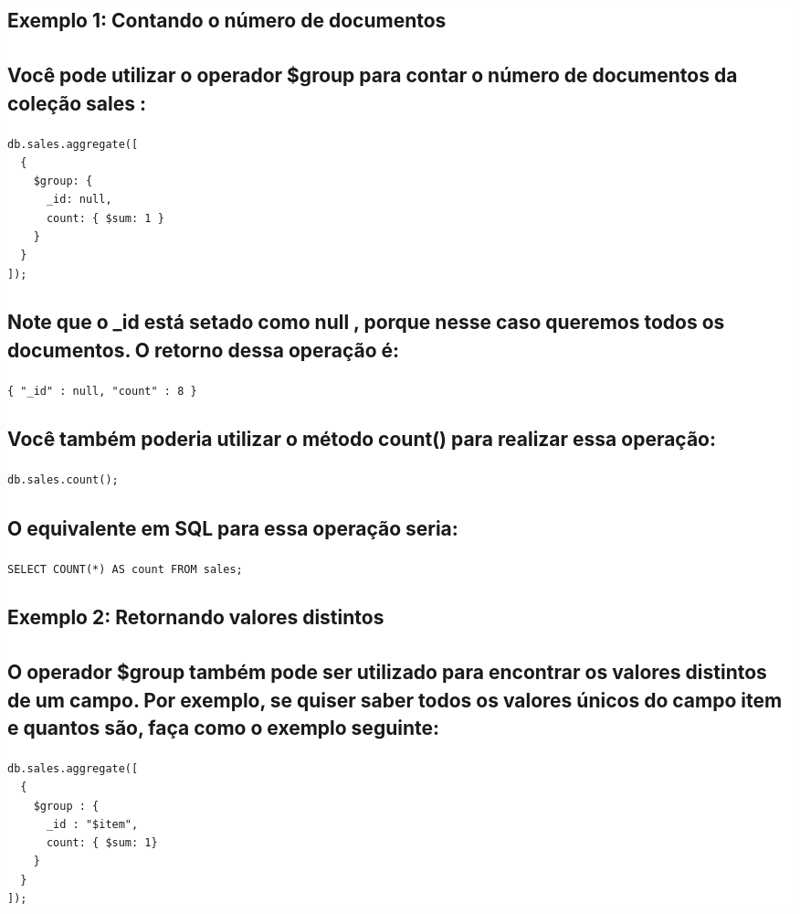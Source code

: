 ## Exemplo 1: Contando o número de documentos
## Você pode utilizar o operador $group para contar o número de documentos da coleção sales :

````
db.sales.aggregate([
  {
    $group: {
      _id: null,
      count: { $sum: 1 }
    }
  }
]);
````

## Note que o _id está setado como null , porque nesse caso queremos todos os documentos. O retorno dessa operação é:

````
{ "_id" : null, "count" : 8 }
````

## Você também poderia utilizar o método count() para realizar essa operação:

````
db.sales.count();
````

## O equivalente em SQL para essa operação seria:

````
SELECT COUNT(*) AS count FROM sales;
````

## Exemplo 2: Retornando valores distintos
## O operador $group também pode ser utilizado para encontrar os valores distintos de um campo. Por exemplo, se quiser saber todos os valores únicos do campo item e quantos são, faça como o exemplo seguinte:

````
db.sales.aggregate([
  {
    $group : {
      _id : "$item",
      count: { $sum: 1}
    }
  }
]);
````
